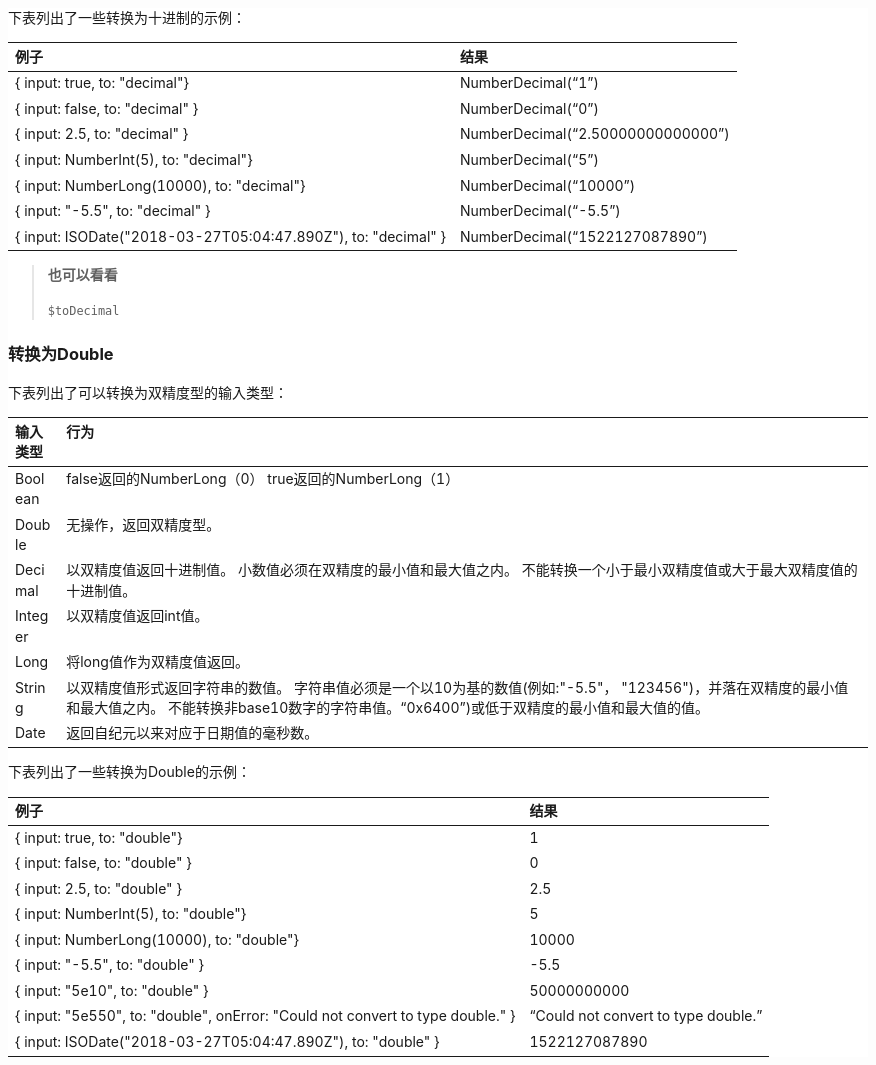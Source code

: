 
下表列出了一些转换为十进制的示例：

| 例子 | 结果 |
| :--- | :--- |
| { input: true, to: "decimal"} | NumberDecimal\(“1”\) |
| { input: false, to: "decimal" } | NumberDecimal\(“0”\) |
| { input: 2.5, to: "decimal" } | NumberDecimal\(“2.50000000000000”\) |
| { input: NumberInt\(5\), to: "decimal"} | NumberDecimal\(“5”\) |
| { input: NumberLong\(10000\), to: "decimal"} | NumberDecimal\(“10000”\) |
| { input: "-5.5", to: "decimal" } | NumberDecimal\(“-5.5”\) |
| { input: ISODate\("2018-03-27T05:04:47.890Z"\), to: "decimal" } | NumberDecimal\(“1522127087890”\) |

> **也可以看看**
>
> `$toDecimal`

### 转换为Double

下表列出了可以转换为双精度型的输入类型：

| 输入类型 | 行为 |
| :--- | :--- |
| Boolean | false返回的NumberLong（0） true返回的NumberLong（1） |
| Double | 无操作，返回双精度型。 |
| Decimal | 以双精度值返回十进制值。 小数值必须在双精度的最小值和最大值之内。 不能转换一个小于最小双精度值或大于最大双精度值的十进制值。 |
| Integer | 以双精度值返回int值。 |
| Long | 将long值作为双精度值返回。 |
| String | 以双精度值形式返回字符串的数值。 字符串值必须是一个以10为基的数值\(例如:"-5.5"， "123456"\)，并落在双精度的最小值和最大值之内。 不能转换非base10数字的字符串值。“0x6400”\)或低于双精度的最小值和最大值的值。 |
| Date | 返回自纪元以来对应于日期值的毫秒数。 |

下表列出了一些转换为Double的示例：

| 例子 | 结果 |
| :--- | :--- |
| { input: true, to: "double"} | 1 |
| { input: false, to: "double" } | 0 |
| { input: 2.5, to: "double" } | 2.5 |
| { input: NumberInt\(5\), to: "double"} | 5 |
| { input: NumberLong\(10000\), to: "double"} | 10000 |
| { input: "-5.5", to: "double" } | -5.5 |
| { input: "5e10", to: "double" } | 50000000000 |
| {     input: "5e550",     to: "double",     onError: "Could not convert to type double."  } | “Could not convert to type double.” |
| { input: ISODate\("2018-03-27T05:04:47.890Z"\), to: "double" } | 1522127087890 |
